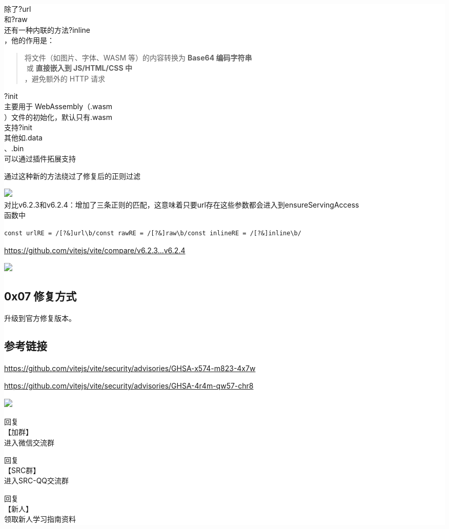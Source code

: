 除了?url  
和?raw  
还有一种内联的方法?inline  
，他的作用是：  
>   
> 将文件（如图片、字体、WASM 等）的内容转换为 **Base64 编码字符串**  
 或 **直接嵌入到 JS/HTML/CSS 中**  
，避免额外的 HTTP 请求  
  
  
?init  
主要用于 WebAssembly（.wasm  
）文件的初始化，默认只有.wasm  
支持?init  
其他如.data  
、.bin  
可以通过插件拓展支持  
  
通过这种新的方法绕过了修复后的正则过滤  
  
![](https://mmbiz.qpic.cn/sz_mmbiz_png/VfLUYJEMVshFZHwst3f66Z0kFWGt8XU1Rbx54x8dbJFKNEL4IXylBOgbNWiaibrgzU8YdAIPaGAokv7QV3m9xGzg/640?wx_fmt=png&from=appmsg "")  
对比v6.2.3和v6.2.4：增加了三条正则的匹配，这意味着只要url存在这些参数都会进入到ensureServingAccess  
函数中  
```
const urlRE = /[?&]url\b/const rawRE = /[?&]raw\b/const inlineRE = /[?&]inline\b/
```  
  
https://github.com/vitejs/vite/compare/v6.2.3...v6.2.4  
  
![](https://mmbiz.qpic.cn/sz_mmbiz_png/VfLUYJEMVshFZHwst3f66Z0kFWGt8XU11t56kF1yx8bnmjicLqoOP2gqwpbyogsHHdAcorzGaqyNOPFozdPB7Fg/640?wx_fmt=png&from=appmsg "")  
## 0x07 修复方式  
  
升级到官方修复版本。  
## 参考链接  
  
https://github.com/vitejs/vite/security/advisories/GHSA-x574-m823-4x7w  
  
https://github.com/vitejs/vite/security/advisories/GHSA-4r4m-qw57-chr8  
  
  
![](https://mmbiz.qpic.cn/sz_mmbiz_jpg/VfLUYJEMVshRXmfDUFNGlTrAVB52XIXB6ibko0TibK4p8OGzoAXSoHSXvUwQk6FKTkNIslDL675W0QBOPfWmO6IA/640?wx_fmt=jpeg&from=appmsg "")  
  
  
回复  
【加群】  
进入微信交流群  
  
回复  
【SRC群】  
进入SRC-QQ交流群  
  
回复  
【新人】  
领取新人学习指南资料  
  